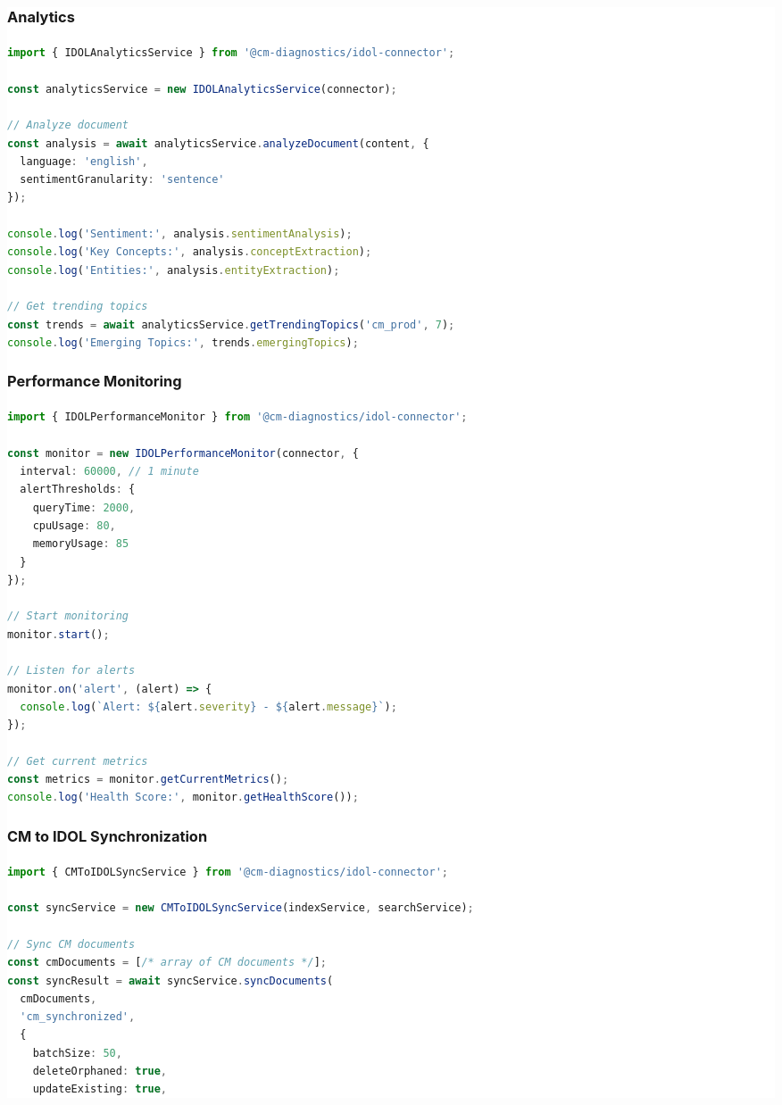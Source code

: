 ### Analytics

```typescript
import { IDOLAnalyticsService } from '@cm-diagnostics/idol-connector';

const analyticsService = new IDOLAnalyticsService(connector);

// Analyze document
const analysis = await analyticsService.analyzeDocument(content, {
  language: 'english',
  sentimentGranularity: 'sentence'
});

console.log('Sentiment:', analysis.sentimentAnalysis);
console.log('Key Concepts:', analysis.conceptExtraction);
console.log('Entities:', analysis.entityExtraction);

// Get trending topics
const trends = await analyticsService.getTrendingTopics('cm_prod', 7);
console.log('Emerging Topics:', trends.emergingTopics);
```

### Performance Monitoring

```typescript
import { IDOLPerformanceMonitor } from '@cm-diagnostics/idol-connector';

const monitor = new IDOLPerformanceMonitor(connector, {
  interval: 60000, // 1 minute
  alertThresholds: {
    queryTime: 2000,
    cpuUsage: 80,
    memoryUsage: 85
  }
});

// Start monitoring
monitor.start();

// Listen for alerts
monitor.on('alert', (alert) => {
  console.log(`Alert: ${alert.severity} - ${alert.message}`);
});

// Get current metrics
const metrics = monitor.getCurrentMetrics();
console.log('Health Score:', monitor.getHealthScore());
```

### CM to IDOL Synchronization

```typescript
import { CMToIDOLSyncService } from '@cm-diagnostics/idol-connector';

const syncService = new CMToIDOLSyncService(indexService, searchService);

// Sync CM documents
const cmDocuments = [/* array of CM documents */];
const syncResult = await syncService.syncDocuments(
  cmDocuments,
  'cm_synchronized',
  {
    batchSize: 50,
    deleteOrphaned: true,
    updateExisting: true,
```